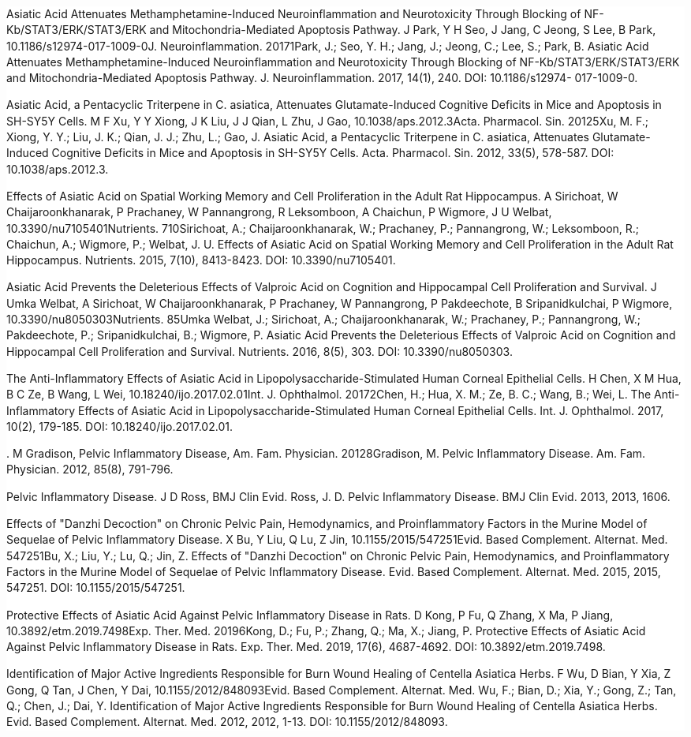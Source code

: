 Asiatic Acid Attenuates Methamphetamine-Induced Neuroinflammation and Neurotoxicity Through Blocking of NF-Kb/STAT3/ERK/STAT3/ERK and Mitochondria-Mediated Apoptosis Pathway. J Park, Y H Seo, J Jang, C Jeong, S Lee, B Park, 10.1186/s12974-017-1009-0J. Neuroinflammation. 20171Park, J.; Seo, Y. H.; Jang, J.; Jeong, C.; Lee, S.; Park, B. Asiatic Acid Attenuates Methamphetamine-Induced Neuroinflammation and Neurotoxicity Through Blocking of NF-Kb/STAT3/ERK/STAT3/ERK and Mitochondria-Mediated Apoptosis Pathway. J. Neuroinflammation. 2017, 14(1), 240. DOI: 10.1186/s12974- 017-1009-0.

Asiatic Acid, a Pentacyclic Triterpene in C. asiatica, Attenuates Glutamate-Induced Cognitive Deficits in Mice and Apoptosis in SH-SY5Y Cells. M F Xu, Y Y Xiong, J K Liu, J J Qian, L Zhu, J Gao, 10.1038/aps.2012.3Acta. Pharmacol. Sin. 20125Xu, M. F.; Xiong, Y. Y.; Liu, J. K.; Qian, J. J.; Zhu, L.; Gao, J. Asiatic Acid, a Pentacyclic Triterpene in C. asiatica, Attenuates Glutamate-Induced Cognitive Deficits in Mice and Apoptosis in SH-SY5Y Cells. Acta. Pharmacol. Sin. 2012, 33(5), 578-587. DOI: 10.1038/aps.2012.3.

Effects of Asiatic Acid on Spatial Working Memory and Cell Proliferation in the Adult Rat Hippocampus. A Sirichoat, W Chaijaroonkhanarak, P Prachaney, W Pannangrong, R Leksomboon, A Chaichun, P Wigmore, J U Welbat, 10.3390/nu7105401Nutrients. 710Sirichoat, A.; Chaijaroonkhanarak, W.; Prachaney, P.; Pannangrong, W.; Leksomboon, R.; Chaichun, A.; Wigmore, P.; Welbat, J. U. Effects of Asiatic Acid on Spatial Working Memory and Cell Proliferation in the Adult Rat Hippocampus. Nutrients. 2015, 7(10), 8413-8423. DOI: 10.3390/nu7105401.

Asiatic Acid Prevents the Deleterious Effects of Valproic Acid on Cognition and Hippocampal Cell Proliferation and Survival. J Umka Welbat, A Sirichoat, W Chaijaroonkhanarak, P Prachaney, W Pannangrong, P Pakdeechote, B Sripanidkulchai, P Wigmore, 10.3390/nu8050303Nutrients. 85Umka Welbat, J.; Sirichoat, A.; Chaijaroonkhanarak, W.; Prachaney, P.; Pannangrong, W.; Pakdeechote, P.; Sripanidkulchai, B.; Wigmore, P. Asiatic Acid Prevents the Deleterious Effects of Valproic Acid on Cognition and Hippocampal Cell Proliferation and Survival. Nutrients. 2016, 8(5), 303. DOI: 10.3390/nu8050303.

The Anti-Inflammatory Effects of Asiatic Acid in Lipopolysaccharide-Stimulated Human Corneal Epithelial Cells. H Chen, X M Hua, B C Ze, B Wang, L Wei, 10.18240/ijo.2017.02.01Int. J. Ophthalmol. 20172Chen, H.; Hua, X. M.; Ze, B. C.; Wang, B.; Wei, L. The Anti-Inflammatory Effects of Asiatic Acid in Lipopolysaccharide-Stimulated Human Corneal Epithelial Cells. Int. J. Ophthalmol. 2017, 10(2), 179-185. DOI: 10.18240/ijo.2017.02.01.

. M Gradison, Pelvic Inflammatory Disease, Am. Fam. Physician. 20128Gradison, M. Pelvic Inflammatory Disease. Am. Fam. Physician. 2012, 85(8), 791-796.

Pelvic Inflammatory Disease. J D Ross, BMJ Clin Evid. Ross, J. D. Pelvic Inflammatory Disease. BMJ Clin Evid. 2013, 2013, 1606.

Effects of "Danzhi Decoction" on Chronic Pelvic Pain, Hemodynamics, and Proinflammatory Factors in the Murine Model of Sequelae of Pelvic Inflammatory Disease. X Bu, Y Liu, Q Lu, Z Jin, 10.1155/2015/547251Evid. Based Complement. Alternat. Med. 547251Bu, X.; Liu, Y.; Lu, Q.; Jin, Z. Effects of "Danzhi Decoction" on Chronic Pelvic Pain, Hemodynamics, and Proinflammatory Factors in the Murine Model of Sequelae of Pelvic Inflammatory Disease. Evid. Based Complement. Alternat. Med. 2015, 2015, 547251. DOI: 10.1155/2015/547251.

Protective Effects of Asiatic Acid Against Pelvic Inflammatory Disease in Rats. D Kong, P Fu, Q Zhang, X Ma, P Jiang, 10.3892/etm.2019.7498Exp. Ther. Med. 20196Kong, D.; Fu, P.; Zhang, Q.; Ma, X.; Jiang, P. Protective Effects of Asiatic Acid Against Pelvic Inflammatory Disease in Rats. Exp. Ther. Med. 2019, 17(6), 4687-4692. DOI: 10.3892/etm.2019.7498.

Identification of Major Active Ingredients Responsible for Burn Wound Healing of Centella Asiatica Herbs. F Wu, D Bian, Y Xia, Z Gong, Q Tan, J Chen, Y Dai, 10.1155/2012/848093Evid. Based Complement. Alternat. Med. Wu, F.; Bian, D.; Xia, Y.; Gong, Z.; Tan, Q.; Chen, J.; Dai, Y. Identification of Major Active Ingredients Responsible for Burn Wound Healing of Centella Asiatica Herbs. Evid. Based Complement. Alternat. Med. 2012, 2012, 1-13. DOI: 10.1155/2012/848093.
